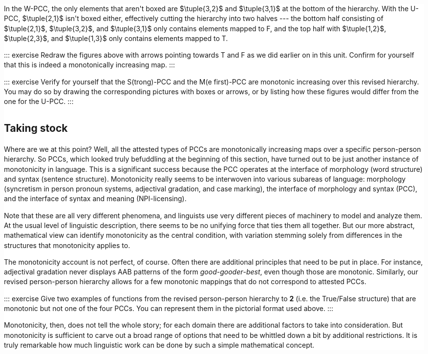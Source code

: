 In the W-PCC, the only elements that aren't boxed are $\tuple{3,2}$ and $\tuple{3,1}$ at the bottom of the hierarchy.
With the U-PCC, $\tuple{2,1}$ isn't boxed either, effectively cutting the hierarchy into two halves --- the bottom half consisting of $\tuple{2,1}$, $\tuple{3,2}$, and $\tuple{3,1}$ only contains elements mapped to F, and the top half with $\tuple{1,2}$, $\tuple{2,3}$, and $\tuple{1,3}$ only contains elements mapped to T.

::: exercise
Redraw the figures above with arrows pointing towards T and F as we did earlier on in this unit.
Confirm for yourself that this is indeed a monotonically increasing map.
:::

::: exercise
Verify for yourself that the S(trong)-PCC and the M(e first)-PCC are monotonic increasing over this revised hierarchy.
You may do so by drawing the corresponding pictures with boxes or arrows, or by listing how these figures would differ from the one for the U-PCC.
:::

## Taking stock

Where are we at this point?
Well, all the attested types of PCCs are monotonically increasing maps over a specific person-person hierarchy.
So PCCs, which looked truly befuddling at the beginning of this section, have turned out to be just another instance of monotonicity in language.
This is a significant success because the PCC operates at the interface of morphology (word structure) and syntax (sentence structure).
Monotonicity really seems to be interwoven into various subareas of language: morphology (syncretism in person pronoun systems, adjectival gradation, and case marking), the interface of morphology and syntax (PCC), and the interface of syntax and meaning (NPI-licensing).

Note that these are all very different phenomena, and linguists use very different pieces of machinery to model and analyze them.
At the usual level of linguistic description, there seems to be no unifying force that ties them all together.
But our more abstract, mathematical view can identify monotonicity as the central condition, with variation stemming solely from differences in the structures that monotonicity applies to.

The monotonicity account is not perfect, of course.
Often there are additional principles that need to be put in place.
For instance, adjectival gradation never displays AAB patterns of the form *good*-*gooder*-*best*, even though those are monotonic.
Similarly, our revised person-person hierarchy allows for a few monotonic mappings that do not correspond to attested PCCs.

::: exercise
Give two examples of functions from the revised person-person hierarchy to **2** (i.e. the True/False structure) that are monotonic but not one of the four PCCs.
You can represent them in the pictorial format used above.
:::

Monotonicity, then, does not tell the whole story; for each domain there are additional factors to take into consideration.
But monotonicity is sufficient to carve out a broad range of options that need to be whittled down a bit by additional restrictions.
It is truly remarkable how much linguistic work can be done by such a simple mathematical concept.
